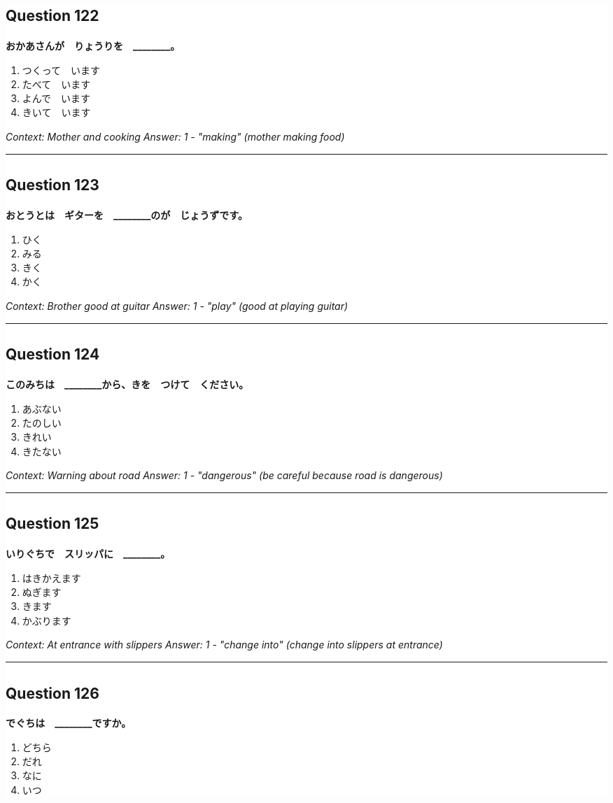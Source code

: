 ## Question 122
**おかあさんが　りょうりを　________。**
1. つくって　います
2. たべて　います
3. よんで　います
4. きいて　います

*Context: Mother and cooking*
*Answer: 1 - "making" (mother making food)*

---

## Question 123
**おとうとは　ギターを　________のが　じょうずです。**
1. ひく
2. みる
3. きく
4. かく

*Context: Brother good at guitar*
*Answer: 1 - "play" (good at playing guitar)*

---

## Question 124
**このみちは　________から、きを　つけて　ください。**
1. あぶない
2. たのしい
3. きれい
4. きたない

*Context: Warning about road*
*Answer: 1 - "dangerous" (be careful because road is dangerous)*

---

## Question 125
**いりぐちで　スリッパに　________。**
1. はきかえます
2. ぬぎます
3. きます
4. かぶります

*Context: At entrance with slippers*
*Answer: 1 - "change into" (change into slippers at entrance)*

---

## Question 126
**でぐちは　________ですか。**
1. どちら
2. だれ
3. なに
4. いつ
